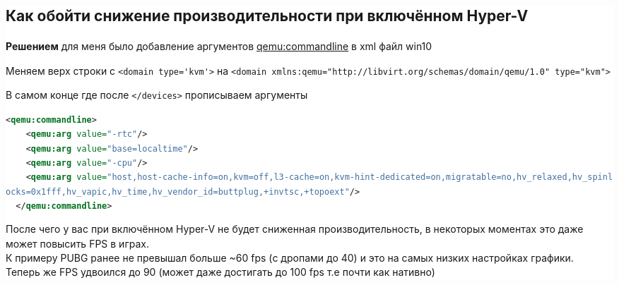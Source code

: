 ## Как обойти снижение производительности при включённом Hyper-V

**Решением** для меня было добавление аргументов <qemu:commandline> в xml файл win10

Меняем верх строки c ``<domain type='kvm'>``
 на ``<domain xmlns:qemu="http://libvirt.org/schemas/domain/qemu/1.0" type="kvm">``

В самом конце где после ``</devices>`` прописываем аргументы

```xml
<qemu:commandline>
    <qemu:arg value="-rtc"/>
    <qemu:arg value="base=localtime"/>
    <qemu:arg value="-cpu"/>
    <qemu:arg value="host,host-cache-info=on,kvm=off,l3-cache=on,kvm-hint-dedicated=on,migratable=no,hv_relaxed,hv_spinlocks=0x1fff,hv_vapic,hv_time,hv_vendor_id=buttplug,+invtsc,+topoext"/>
  </qemu:commandline>
```

После чего у вас при включённом Hyper-V не будет сниженная производительность, в некоторых моментах это даже может повысить FPS в играх.\
К примеру PUBG ранее не превышал больше ~60 fps (с дропами до 40) и это на самых низких настройках графики.\
Теперь же FPS удвоился до 90 (может даже достигать до 100 fps т.е почти как нативно)
